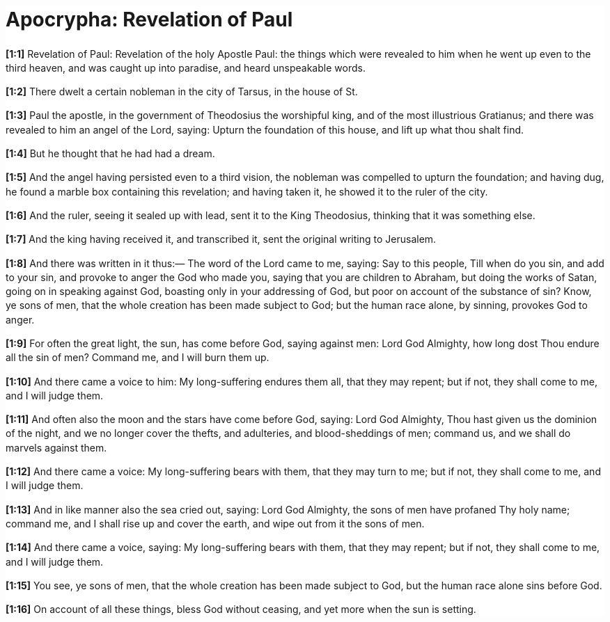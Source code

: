 # Apocrypha: Revelation of Paul

**[1:1]** Revelation of Paul: Revelation of the holy Apostle Paul:  the things which were revealed to him when he went up even to the third heaven, and was caught up into paradise, and heard unspeakable words.

**[1:2]** There dwelt a certain nobleman in the city of Tarsus, in the house of St.

**[1:3]** Paul the apostle, in the government of Theodosius the worshipful king, and of the most illustrious Gratianus; and there was revealed to him an angel of the Lord, saying:  Upturn the foundation of this house, and lift up what thou shalt find.

**[1:4]** But he thought that he had had a dream.

**[1:5]** And the angel having persisted even to a third vision, the nobleman was compelled to upturn the foundation; and having dug, he found a marble box containing this revelation; and having taken it, he showed it to the ruler of the city.

**[1:6]** And the ruler, seeing it sealed up with lead, sent it to the King Theodosius, thinking that it was something else.

**[1:7]** And the king having received it, and transcribed it, sent the original writing to Jerusalem.

**[1:8]** And there was written in it thus:—  The word of the Lord came to me, saying:  Say to this people, Till when do you sin, and add to your sin, and provoke to anger the God who made you, saying that you are children to Abraham, but doing the works of Satan, going on in speaking against God, boasting only in your addressing of God, but poor on account of the substance of sin?  Know, ye sons of men, that the whole creation has been made subject to God; but the human race alone, by sinning, provokes God to anger.

**[1:9]** For often the great light, the sun, has come before God, saying against men:  Lord God Almighty, how long dost Thou endure all the sin of men?  Command me, and I will burn them up.

**[1:10]** And there came a voice to him:  My long-suffering endures them all, that they may repent; but if not, they shall come to me, and I will judge them.

**[1:11]** And often also the moon and the stars have come before God, saying:  Lord God Almighty, Thou hast given us the dominion of the night, and we no longer cover the thefts, and adulteries, and blood-sheddings of men; command us, and we shall do marvels against them.

**[1:12]** And there came a voice:  My long-suffering bears with them, that they may turn to me; but if not, they shall come to me, and I will judge them.

**[1:13]** And in like manner also the sea cried out, saying:  Lord God Almighty, the sons of men have profaned Thy holy name; command me, and I shall rise up and cover the earth, and wipe out from it the sons of men.

**[1:14]** And there came a voice, saying:  My long-suffering bears with them, that they may repent; but if not, they shall come to me, and I will judge them.

**[1:15]** You see, ye sons of men, that the whole creation has been made subject to God, but the human race alone sins before God.

**[1:16]** On account of all these things, bless God without ceasing, and yet more when the sun is setting.
